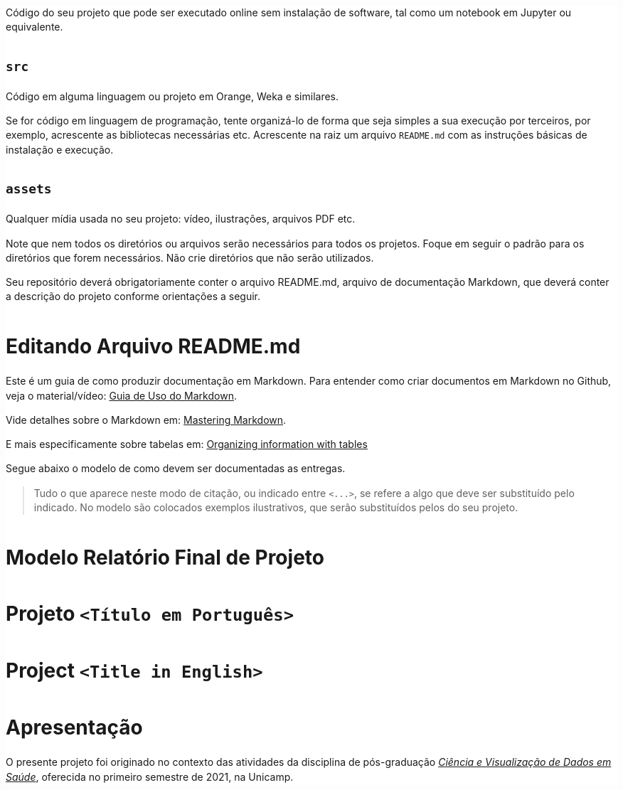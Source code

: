 Código do seu projeto que pode ser executado online sem instalação de software, tal como um notebook em Jupyter ou equivalente.

## `src`

Código em alguma linguagem ou projeto em Orange, Weka e similares.

Se for código em linguagem de programação, tente organizá-lo de forma que seja simples a sua execução por terceiros, por exemplo, acrescente as bibliotecas necessárias etc. Acrescente na raiz um arquivo `README.md` com as instruções básicas de instalação e execução.

## `assets`

Qualquer mídia usada no seu projeto: vídeo, ilustrações, arquivos PDF etc.

Note que nem todos os diretórios ou arquivos serão necessários para todos os projetos. Foque em seguir o padrão para os diretórios que forem necessários. Não crie diretórios que não serão utilizados.

Seu repositório deverá obrigatoriamente conter o arquivo README.md, arquivo de documentação Markdown, que deverá conter a descrição do projeto conforme orientações a seguir.

# Editando Arquivo README.md

Este é um guia de como produzir documentação em Markdown. Para entender como criar documentos em Markdown no Github, veja o material/vídeo:
[Guia de Uso do Markdown](https://github.com/mc-unicamp/oficinas/tree/master/docs).

Vide detalhes sobre o Markdown em: [Mastering Markdown](https://guides.github.com/features/mastering-markdown/).

E mais especificamente sobre tabelas em: [Organizing information with tables](https://help.github.com/en/articles/organizing-information-with-tables)

Segue abaixo o modelo de como devem ser documentadas as entregas.
> Tudo o que aparece neste modo de citação, ou indicado entre `<...>`, se refere a algo que deve ser substituído pelo indicado. No modelo são colocados exemplos ilustrativos, que serão substituídos pelos do seu projeto.


# Modelo Relatório Final de Projeto

# Projeto `<Título em Português>`
# Project `<Title in English>`

# Apresentação

O presente projeto foi originado no contexto das atividades da disciplina de pós-graduação [*Ciência e Visualização de Dados em Saúde*](https://github.com/datasci4health/home), oferecida no primeiro semestre de 2021, na Unicamp.
